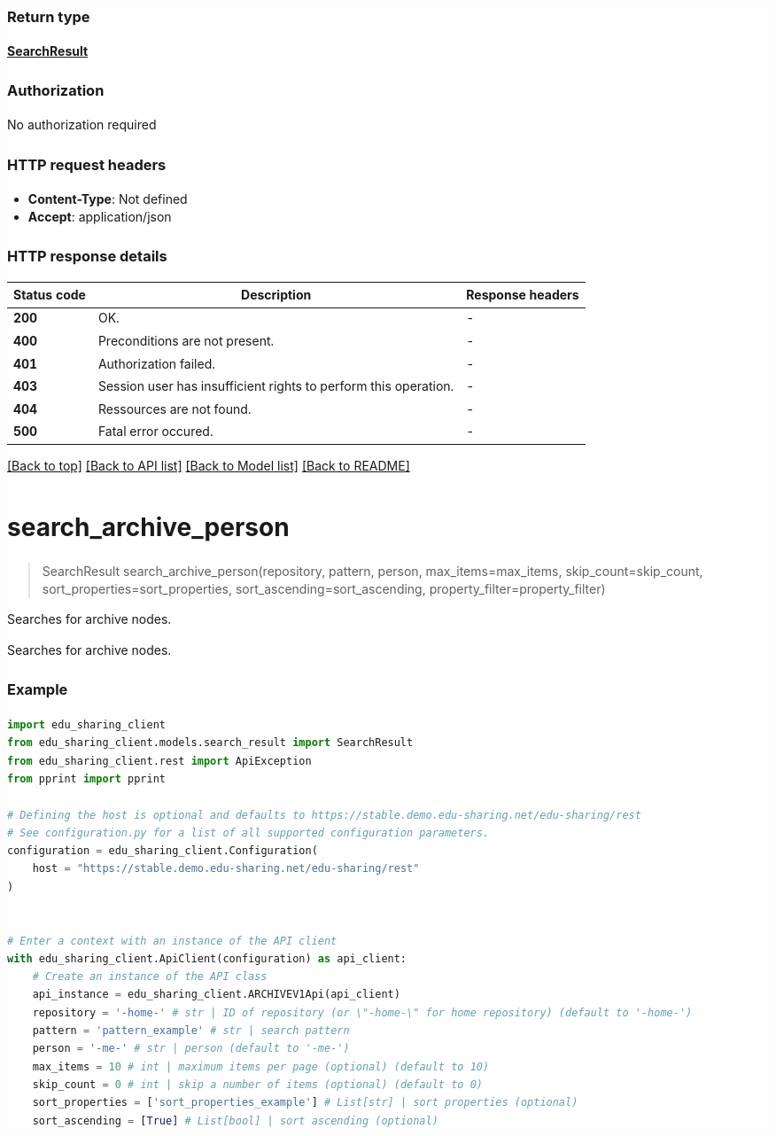 ### Return type

[**SearchResult**](SearchResult.md)

### Authorization

No authorization required

### HTTP request headers

 - **Content-Type**: Not defined
 - **Accept**: application/json

### HTTP response details

| Status code | Description | Response headers |
|-------------|-------------|------------------|
**200** | OK. |  -  |
**400** | Preconditions are not present. |  -  |
**401** | Authorization failed. |  -  |
**403** | Session user has insufficient rights to perform this operation. |  -  |
**404** | Ressources are not found. |  -  |
**500** | Fatal error occured. |  -  |

[[Back to top]](#) [[Back to API list]](../README.md#documentation-for-api-endpoints) [[Back to Model list]](../README.md#documentation-for-models) [[Back to README]](../README.md)

# **search_archive_person**
> SearchResult search_archive_person(repository, pattern, person, max_items=max_items, skip_count=skip_count, sort_properties=sort_properties, sort_ascending=sort_ascending, property_filter=property_filter)

Searches for archive nodes.

Searches for archive nodes.

### Example


```python
import edu_sharing_client
from edu_sharing_client.models.search_result import SearchResult
from edu_sharing_client.rest import ApiException
from pprint import pprint

# Defining the host is optional and defaults to https://stable.demo.edu-sharing.net/edu-sharing/rest
# See configuration.py for a list of all supported configuration parameters.
configuration = edu_sharing_client.Configuration(
    host = "https://stable.demo.edu-sharing.net/edu-sharing/rest"
)


# Enter a context with an instance of the API client
with edu_sharing_client.ApiClient(configuration) as api_client:
    # Create an instance of the API class
    api_instance = edu_sharing_client.ARCHIVEV1Api(api_client)
    repository = '-home-' # str | ID of repository (or \"-home-\" for home repository) (default to '-home-')
    pattern = 'pattern_example' # str | search pattern
    person = '-me-' # str | person (default to '-me-')
    max_items = 10 # int | maximum items per page (optional) (default to 10)
    skip_count = 0 # int | skip a number of items (optional) (default to 0)
    sort_properties = ['sort_properties_example'] # List[str] | sort properties (optional)
    sort_ascending = [True] # List[bool] | sort ascending (optional)
```